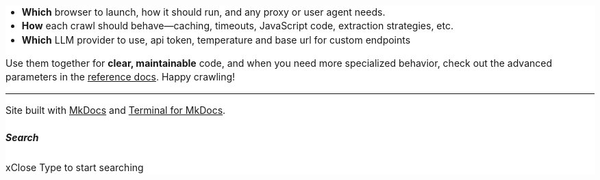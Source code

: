 - **Which** browser to launch, how it should run, and any proxy or user agent needs.
- **How** each crawl should behave—caching, timeouts, JavaScript code, extraction strategies, etc.
- **Which** LLM provider to use, api token, temperature and base url for custom endpoints

Use them together for **clear, maintainable** code, and when you need more specialized behavior, check out the advanced parameters in the [reference docs](https://docs.crawl4ai.com/api/parameters/). Happy crawling!

---

Site built with [MkDocs](http://www.mkdocs.org) and [Terminal for MkDocs](https://github.com/ntno/mkdocs-terminal).

##### Search

xClose
Type to start searching
